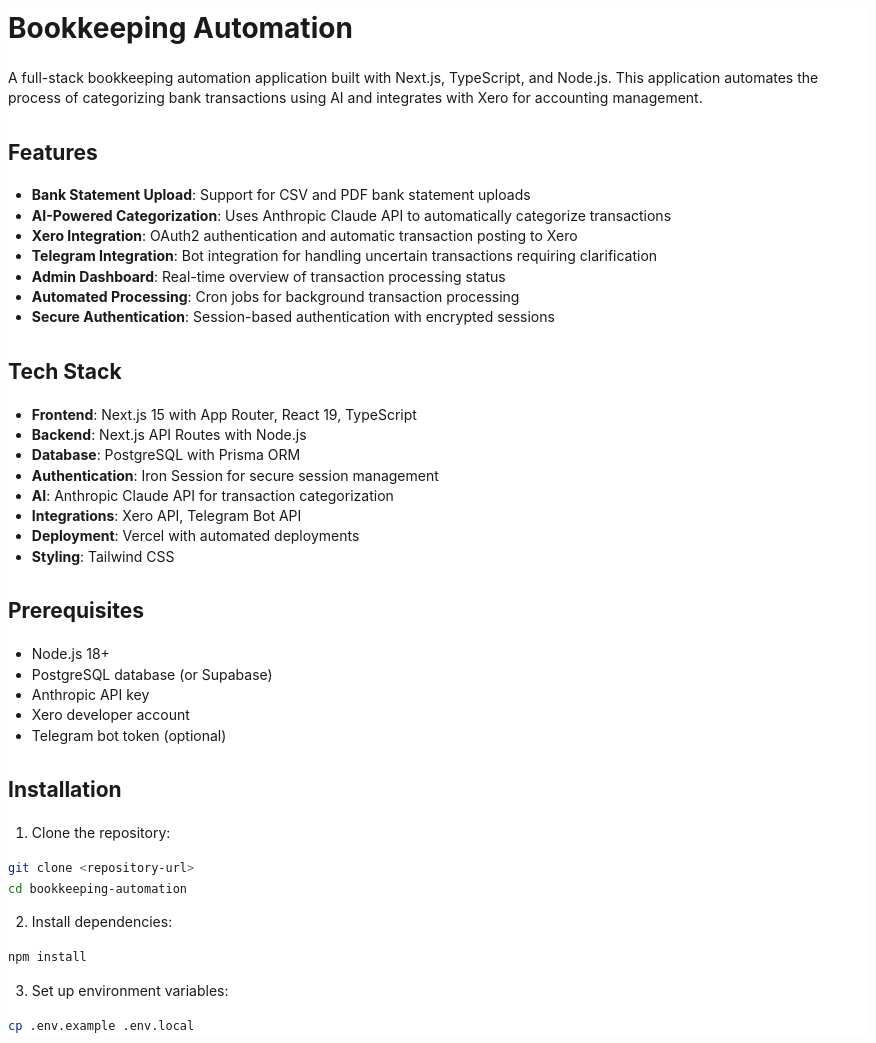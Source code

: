# Bookkeeping Automation

A full-stack bookkeeping automation application built with Next.js, TypeScript, and Node.js. This application automates the process of categorizing bank transactions using AI and integrates with Xero for accounting management.

## Features

- **Bank Statement Upload**: Support for CSV and PDF bank statement uploads
- **AI-Powered Categorization**: Uses Anthropic Claude API to automatically categorize transactions
- **Xero Integration**: OAuth2 authentication and automatic transaction posting to Xero
- **Telegram Integration**: Bot integration for handling uncertain transactions requiring clarification
- **Admin Dashboard**: Real-time overview of transaction processing status
- **Automated Processing**: Cron jobs for background transaction processing
- **Secure Authentication**: Session-based authentication with encrypted sessions

## Tech Stack

- **Frontend**: Next.js 15 with App Router, React 19, TypeScript
- **Backend**: Next.js API Routes with Node.js
- **Database**: PostgreSQL with Prisma ORM
- **Authentication**: Iron Session for secure session management
- **AI**: Anthropic Claude API for transaction categorization
- **Integrations**: Xero API, Telegram Bot API
- **Deployment**: Vercel with automated deployments
- **Styling**: Tailwind CSS

## Prerequisites

- Node.js 18+ 
- PostgreSQL database (or Supabase)
- Anthropic API key
- Xero developer account
- Telegram bot token (optional)

## Installation

1. Clone the repository:
```bash
git clone <repository-url>
cd bookkeeping-automation
```

2. Install dependencies:
```bash
npm install
```

3. Set up environment variables:
```bash
cp .env.example .env.local
```
